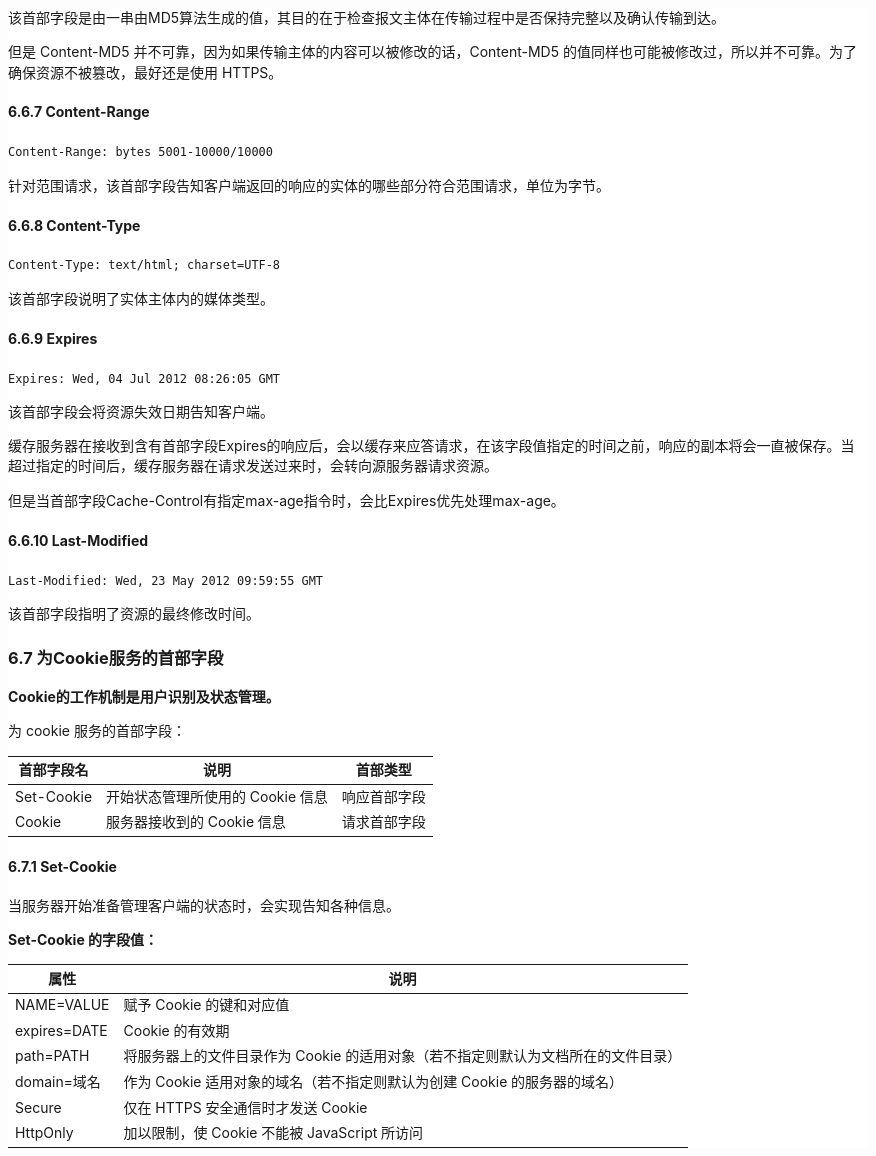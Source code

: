 该首部字段是由一串由MD5算法生成的值，其目的在于检查报文主体在传输过程中是否保持完整以及确认传输到达。

但是 Content-MD5 并不可靠，因为如果传输主体的内容可以被修改的话，Content-MD5 的值同样也可能被修改过，所以并不可靠。为了确保资源不被篡改，最好还是使用 HTTPS。

#### 6.6.7 Content-Range
```
Content-Range: bytes 5001-10000/10000
```

针对范围请求，该首部字段告知客户端返回的响应的实体的哪些部分符合范围请求，单位为字节。

#### 6.6.8 Content-Type
```
Content-Type: text/html; charset=UTF-8
```

该首部字段说明了实体主体内的媒体类型。

#### 6.6.9 Expires
```
Expires: Wed, 04 Jul 2012 08:26:05 GMT
```

该首部字段会将资源失效日期告知客户端。

缓存服务器在接收到含有首部字段Expires的响应后，会以缓存来应答请求，在该字段值指定的时间之前，响应的副本将会一直被保存。当超过指定的时间后，缓存服务器在请求发送过来时，会转向源服务器请求资源。

但是当首部字段Cache-Control有指定max-age指令时，会比Expires优先处理max-age。

#### 6.6.10 Last-Modified

```
Last-Modified: Wed, 23 May 2012 09:59:55 GMT
```

该首部字段指明了资源的最终修改时间。

### 6.7 为Cookie服务的首部字段
**Cookie的工作机制是用户识别及状态管理。**

为 cookie 服务的首部字段：

| 首部字段名 | 说明                             | 首部类型     |
| ---------- | -------------------------------- | ------------ |
| Set-Cookie | 开始状态管理所使用的 Cookie 信息 | 响应首部字段 |
| Cookie     | 服务器接收到的 Cookie 信息       | 请求首部字段 |

#### 6.7.1 Set-Cookie
当服务器开始准备管理客户端的状态时，会实现告知各种信息。

**Set-Cookie 的字段值：**

| 属性         | 说明                                                         |
| ------------ | ------------------------------------------------------------ |
| NAME=VALUE   | 赋予 Cookie 的键和对应值                                     |
| expires=DATE | Cookie 的有效期                                              |
| path=PATH    | 将服务器上的文件目录作为 Cookie 的适用对象（若不指定则默认为文档所在的文件目录） |
| domain=域名  | 作为 Cookie 适用对象的域名（若不指定则默认为创建 Cookie 的服务器的域名） |
| Secure       | 仅在 HTTPS 安全通信时才发送 Cookie                           |
| HttpOnly     | 加以限制，使 Cookie 不能被 JavaScript 所访问                 |
